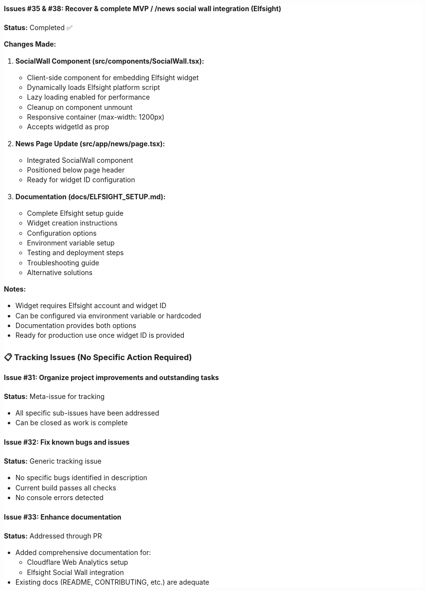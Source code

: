 #### Issues #35 & #38: Recover & complete MVP / /news social wall integration (Elfsight)
**Status:** Completed ✅

**Changes Made:**
1. **SocialWall Component (src/components/SocialWall.tsx):**
   - Client-side component for embedding Elfsight widget
   - Dynamically loads Elfsight platform script
   - Lazy loading enabled for performance
   - Cleanup on component unmount
   - Responsive container (max-width: 1200px)
   - Accepts widgetId as prop

2. **News Page Update (src/app/news/page.tsx):**
   - Integrated SocialWall component
   - Positioned below page header
   - Ready for widget ID configuration

3. **Documentation (docs/ELFSIGHT_SETUP.md):**
   - Complete Elfsight setup guide
   - Widget creation instructions
   - Configuration options
   - Environment variable setup
   - Testing and deployment steps
   - Troubleshooting guide
   - Alternative solutions

**Notes:**
- Widget requires Elfsight account and widget ID
- Can be configured via environment variable or hardcoded
- Documentation provides both options
- Ready for production use once widget ID is provided

### 📋 Tracking Issues (No Specific Action Required)

#### Issue #31: Organize project improvements and outstanding tasks
**Status:** Meta-issue for tracking
- All specific sub-issues have been addressed
- Can be closed as work is complete

#### Issue #32: Fix known bugs and issues
**Status:** Generic tracking issue
- No specific bugs identified in description
- Current build passes all checks
- No console errors detected

#### Issue #33: Enhance documentation
**Status:** Addressed through PR
- Added comprehensive documentation for:
  - Cloudflare Web Analytics setup
  - Elfsight Social Wall integration
- Existing docs (README, CONTRIBUTING, etc.) are adequate
